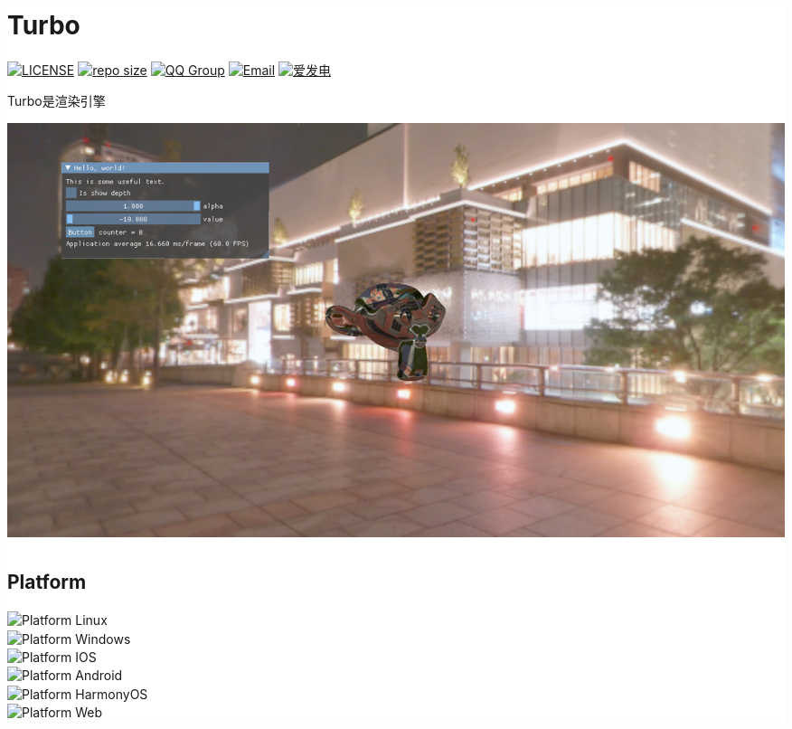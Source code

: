 # Turbo

[![LICENSE](https://img.shields.io/github/license/yiyungent/afdian-action.svg?style=flat)](https://github.com/FuXiii/Turbo/blob/main/LICENSE)
[![repo size](https://img.shields.io/github/repo-size/FuXiii/Turbo.svg?style=flat)]()
[![QQ Group](https://img.shields.io/badge/QQ%20Group-128656761-deepgreen?logo=tencentqq)](https://jq.qq.com/?_wv=1027&k=rZGd2LHr)
[![Email](https://img.shields.io/badge/Email-g1018505124@outlook.com-deepgreen)](https://jq.qq.com/?_wv=1027&k=q5R82fYN)
[![爱发电](https://afdian.moeci.com/1/badge.svg)](https://afdian.net/@TurboEngine)

Turbo是渲染引擎

![TurboImage](./docs/TurboImage.png)

## Platform

![Platform Linux](https://img.shields.io/badge/Linux-Support-brightgreen?logo=linux&logoColor=f5f5f5)  
![Platform Windows](https://img.shields.io/badge/Windows-Support-brightgreen?logo=windows&logoColor=f5f5f5)  
![Platform IOS](https://img.shields.io/badge/IOS-Future-lightgrey?logo=apple&logoColor=f5f5f5)  
![Platform Android](https://img.shields.io/badge/Android-Support-brightgreen?logo=Android&logoColor=f5f5f5)  
![Platform HarmonyOS](https://img.shields.io/badge/HarmonyOS-Future-lightgrey?logo=harmonyos&logoColor=f5f5f5)  
![Platform Web](https://img.shields.io/badge/Web(WebGPU)-Construction-orange?logo=internetexplorer&logoColor=f5f5f5)  
